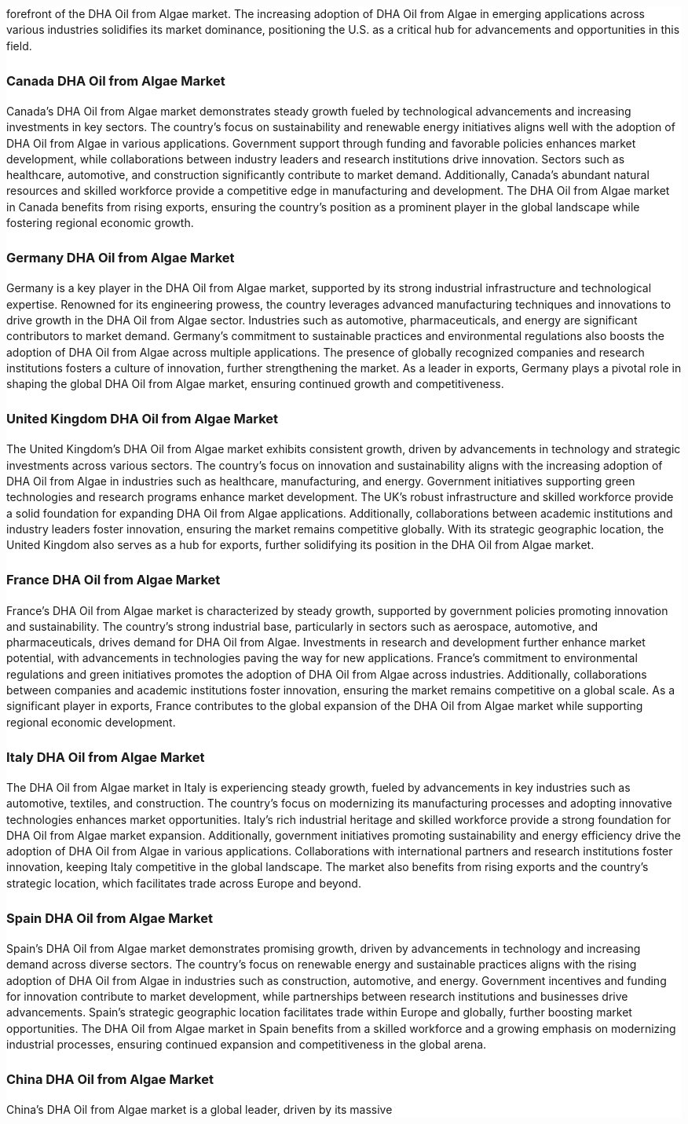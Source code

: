 forefront of the DHA Oil from Algae market. The increasing adoption of DHA Oil from Algae in emerging applications across various industries solidifies its market dominance, positioning the U.S. as a critical hub for advancements and opportunities in this field.</p><h3>Canada DHA Oil from Algae Market</h3><p>Canada&rsquo;s DHA Oil from Algae market demonstrates steady growth fueled by technological advancements and increasing investments in key sectors. The country&rsquo;s focus on sustainability and renewable energy initiatives aligns well with the adoption of DHA Oil from Algae in various applications. Government support through funding and favorable policies enhances market development, while collaborations between industry leaders and research institutions drive innovation. Sectors such as healthcare, automotive, and construction significantly contribute to market demand. Additionally, Canada&rsquo;s abundant natural resources and skilled workforce provide a competitive edge in manufacturing and development. The DHA Oil from Algae market in Canada benefits from rising exports, ensuring the country&rsquo;s position as a prominent player in the global landscape while fostering regional economic growth.</p><h3>Germany DHA Oil from Algae Market</h3><p>Germany is a key player in the DHA Oil from Algae market, supported by its strong industrial infrastructure and technological expertise. Renowned for its engineering prowess, the country leverages advanced manufacturing techniques and innovations to drive growth in the DHA Oil from Algae sector. Industries such as automotive, pharmaceuticals, and energy are significant contributors to market demand. Germany&rsquo;s commitment to sustainable practices and environmental regulations also boosts the adoption of DHA Oil from Algae across multiple applications. The presence of globally recognized companies and research institutions fosters a culture of innovation, further strengthening the market. As a leader in exports, Germany plays a pivotal role in shaping the global DHA Oil from Algae market, ensuring continued growth and competitiveness.</p><h3>United Kingdom DHA Oil from Algae Market</h3><p>The United Kingdom&rsquo;s DHA Oil from Algae market exhibits consistent growth, driven by advancements in technology and strategic investments across various sectors. The country&rsquo;s focus on innovation and sustainability aligns with the increasing adoption of DHA Oil from Algae in industries such as healthcare, manufacturing, and energy. Government initiatives supporting green technologies and research programs enhance market development. The UK&rsquo;s robust infrastructure and skilled workforce provide a solid foundation for expanding DHA Oil from Algae applications. Additionally, collaborations between academic institutions and industry leaders foster innovation, ensuring the market remains competitive globally. With its strategic geographic location, the United Kingdom also serves as a hub for exports, further solidifying its position in the DHA Oil from Algae market.</p><h3>France DHA Oil from Algae Market</h3><p>France&rsquo;s DHA Oil from Algae market is characterized by steady growth, supported by government policies promoting innovation and sustainability. The country&rsquo;s strong industrial base, particularly in sectors such as aerospace, automotive, and pharmaceuticals, drives demand for DHA Oil from Algae. Investments in research and development further enhance market potential, with advancements in technologies paving the way for new applications. France&rsquo;s commitment to environmental regulations and green initiatives promotes the adoption of DHA Oil from Algae across industries. Additionally, collaborations between companies and academic institutions foster innovation, ensuring the market remains competitive on a global scale. As a significant player in exports, France contributes to the global expansion of the DHA Oil from Algae market while supporting regional economic development.</p><h3>Italy DHA Oil from Algae Market</h3><p>The DHA Oil from Algae market in Italy is experiencing steady growth, fueled by advancements in key industries such as automotive, textiles, and construction. The country&rsquo;s focus on modernizing its manufacturing processes and adopting innovative technologies enhances market opportunities. Italy&rsquo;s rich industrial heritage and skilled workforce provide a strong foundation for DHA Oil from Algae market expansion. Additionally, government initiatives promoting sustainability and energy efficiency drive the adoption of DHA Oil from Algae in various applications. Collaborations with international partners and research institutions foster innovation, keeping Italy competitive in the global landscape. The market also benefits from rising exports and the country&rsquo;s strategic location, which facilitates trade across Europe and beyond.</p><h3>Spain DHA Oil from Algae Market</h3><p>Spain&rsquo;s DHA Oil from Algae market demonstrates promising growth, driven by advancements in technology and increasing demand across diverse sectors. The country&rsquo;s focus on renewable energy and sustainable practices aligns with the rising adoption of DHA Oil from Algae in industries such as construction, automotive, and energy. Government incentives and funding for innovation contribute to market development, while partnerships between research institutions and businesses drive advancements. Spain&rsquo;s strategic geographic location facilitates trade within Europe and globally, further boosting market opportunities. The DHA Oil from Algae market in Spain benefits from a skilled workforce and a growing emphasis on modernizing industrial processes, ensuring continued expansion and competitiveness in the global arena.</p><h3>China DHA Oil from Algae Market</h3><p>China&rsquo;s DHA Oil from Algae market is a global leader, driven by its massive